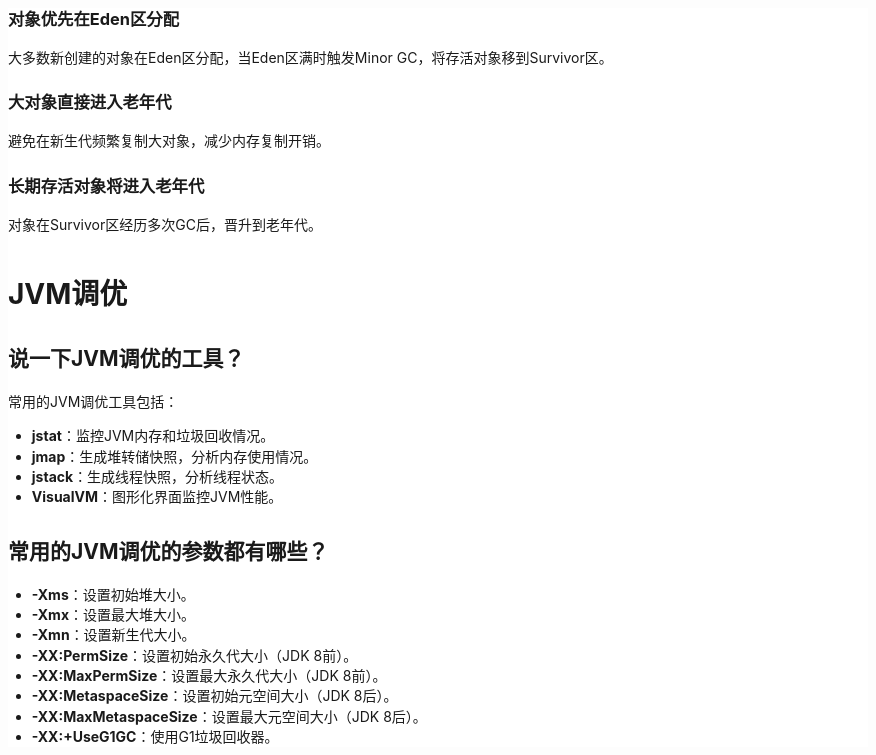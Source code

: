 ### 对象优先在Eden区分配

大多数新创建的对象在Eden区分配，当Eden区满时触发Minor GC，将存活对象移到Survivor区。

### 大对象直接进入老年代

避免在新生代频繁复制大对象，减少内存复制开销。

### 长期存活对象将进入老年代

对象在Survivor区经历多次GC后，晋升到老年代。

# JVM调优

## 说一下JVM调优的工具？

常用的JVM调优工具包括：
- **jstat**：监控JVM内存和垃圾回收情况。
- **jmap**：生成堆转储快照，分析内存使用情况。
- **jstack**：生成线程快照，分析线程状态。
- **VisualVM**：图形化界面监控JVM性能。

## 常用的JVM调优的参数都有哪些？

- **-Xms**：设置初始堆大小。
- **-Xmx**：设置最大堆大小。
- **-Xmn**：设置新生代大小。
- **-XX:PermSize**：设置初始永久代大小（JDK 8前）。
- **-XX:MaxPermSize**：设置最大永久代大小（JDK 8前）。
- **-XX:MetaspaceSize**：设置初始元空间大小（JDK 8后）。
- **-XX:MaxMetaspaceSize**：设置最大元空间大小（JDK 8后）。
- **-XX:+UseG1GC**：使用G1垃圾回收器。
